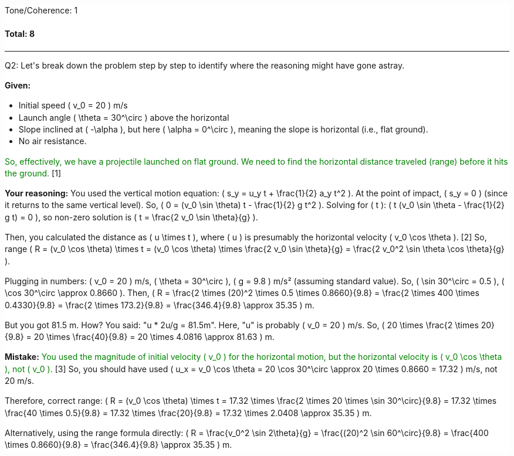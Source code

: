 Tone/Coherence: 1 

#### Total: 8  
-----------

Q2:
Let's break down the problem step by step to identify where the reasoning might have gone astray.

**Given:**
- Initial speed \( v_0 = 20 \) m/s
- Launch angle \( \theta = 30^\circ \) above the horizontal
- Slope inclined at \( -\alpha \), but here \( \alpha = 0^\circ \), meaning the slope is horizontal (i.e., flat ground).
- No air resistance.

<span style="color:green">So, effectively, we have a projectile launched on flat ground. We need to find the horizontal distance traveled (range) before it hits the ground.</span> <Cl> <Cm> [1]

**Your reasoning:**
You used the vertical motion equation: \( s_y = u_y t + \frac{1}{2} a_y t^2 \).
At the point of impact, \( s_y = 0 \) (since it returns to the same vertical level).
So, \( 0 = (v_0 \sin \theta) t - \frac{1}{2} g t^2 \).
Solving for \( t \): \( t (v_0 \sin \theta - \frac{1}{2} g t) = 0 \), so non-zero solution is \( t = \frac{2 v_0 \sin \theta}{g} \).

Then, you calculated the distance as \( u \times t \), where \( u \) <span style="color:()">is presumably the horizontal velocity \( v_0 \cos \theta \).</span> <Cl> [2]
So, range \( R = (v_0 \cos \theta) \times t = (v_0 \cos \theta) \times \frac{2 v_0 \sin \theta}{g} = \frac{2 v_0^2 \sin \theta \cos \theta}{g} \).

Plugging in numbers:
\( v_0 = 20 \) m/s, \( \theta = 30^\circ \), \( g = 9.8 \) m/s² (assuming standard value).
So, \( \sin 30^\circ = 0.5 \), \( \cos 30^\circ \approx 0.8660 \).
Then, \( R = \frac{2 \times (20)^2 \times 0.5 \times 0.8660}{9.8} = \frac{2 \times 400 \times 0.4330}{9.8} = \frac{2 \times 173.2}{9.8} = \frac{346.4}{9.8} \approx 35.35 \) m.

But you got 81.5 m. How?
You said: "u * 2u/g = 81.5m". Here, "u" is probably \( v_0 = 20 \) m/s.
So, \( 20 \times \frac{2 \times 20}{9.8} = 20 \times \frac{40}{9.8} = 20 \times 4.0816 \approx 81.63 \) m.

**Mistake:**
<span style="color:green">You used the magnitude of initial velocity \( v_0 \) for the horizontal motion, but the horizontal velocity is \( v_0 \cos \theta \), not \( v_0 \).</span> <Cm> [3]
So, you should have used \( u_x = v_0 \cos \theta = 20 \cos 30^\circ \approx 20 \times 0.8660 = 17.32 \) m/s, not 20 m/s.

Therefore, correct range:
\( R = (v_0 \cos \theta) \times t = 17.32 \times \frac{2 \times 20 \times \sin 30^\circ}{9.8} = 17.32 \times \frac{40 \times 0.5}{9.8} = 17.32 \times \frac{20}{9.8} = 17.32 \times 2.0408 \approx 35.35 \) m.

Alternatively, using the range formula directly:
\( R = \frac{v_0^2 \sin 2\theta}{g} = \frac{(20)^2 \sin 60^\circ}{9.8} = \frac{400 \times 0.8660}{9.8} = \frac{346.4}{9.8} \approx 35.35 \) m.
